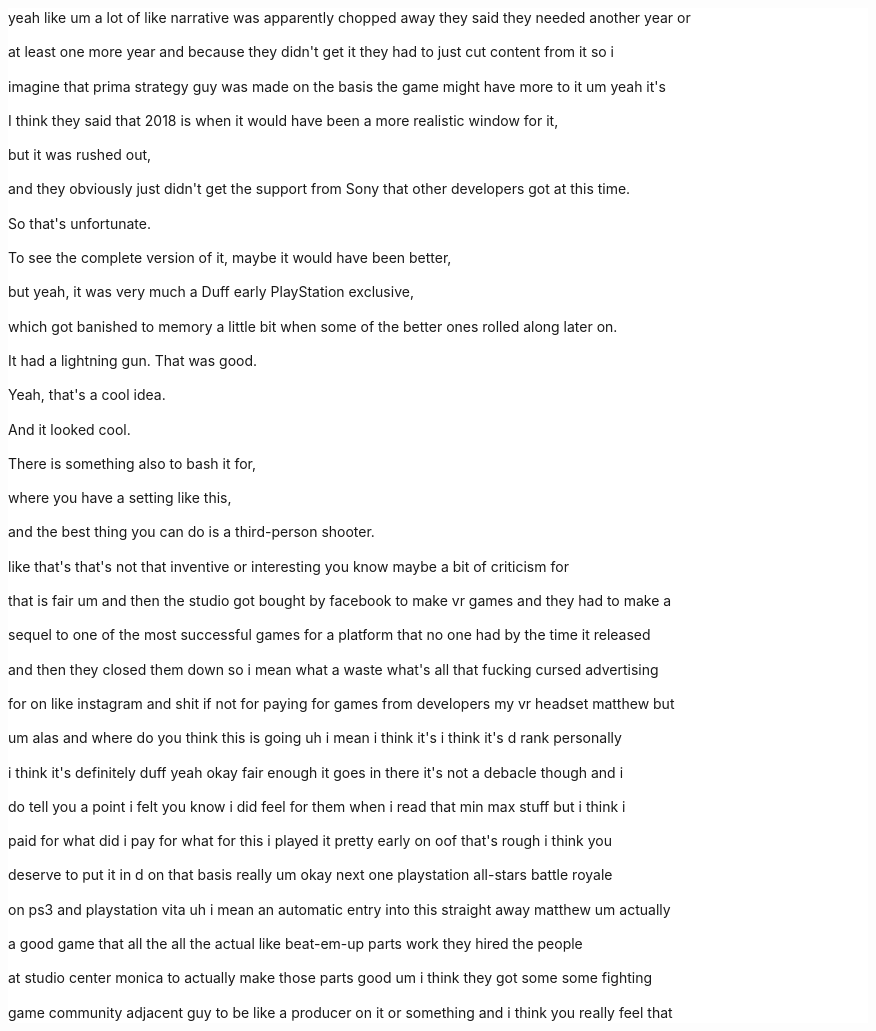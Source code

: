 yeah like um a lot of like narrative was apparently chopped away they said they needed another year or

at least one more year and because they didn't get it they had to just cut content from it so i

imagine that prima strategy guy was made on the basis the game might have more to it um yeah it's

I think they said that 2018 is when it would have been a more realistic window for it,

but it was rushed out,

and they obviously just didn't get the support from Sony that other developers got at this time.

So that's unfortunate.

To see the complete version of it, maybe it would have been better,

but yeah, it was very much a Duff early PlayStation exclusive,

which got banished to memory a little bit when some of the better ones rolled along later on.

It had a lightning gun. That was good.

Yeah, that's a cool idea.

And it looked cool.

There is something also to bash it for,

where you have a setting like this,

and the best thing you can do is a third-person shooter.

like that's that's not that inventive or interesting you know maybe a bit of criticism for

that is fair um and then the studio got bought by facebook to make vr games and they had to make a

sequel to one of the most successful games for a platform that no one had by the time it released

and then they closed them down so i mean what a waste what's all that fucking cursed advertising

for on like instagram and shit if not for paying for games from developers my vr headset matthew but

um alas and where do you think this is going uh i mean i think it's i think it's d rank personally

i think it's definitely duff yeah okay fair enough it goes in there it's not a debacle though and i

do tell you a point i felt you know i did feel for them when i read that min max stuff but i think i

paid for what did i pay for what for this i played it pretty early on oof that's rough i think you

deserve to put it in d on that basis really um okay next one playstation all-stars battle royale

on ps3 and playstation vita uh i mean an automatic entry into this straight away matthew um actually

a good game that all the all the actual like beat-em-up parts work they hired the people

at studio center monica to actually make those parts good um i think they got some some fighting

game community adjacent guy to be like a producer on it or something and i think you really feel that
